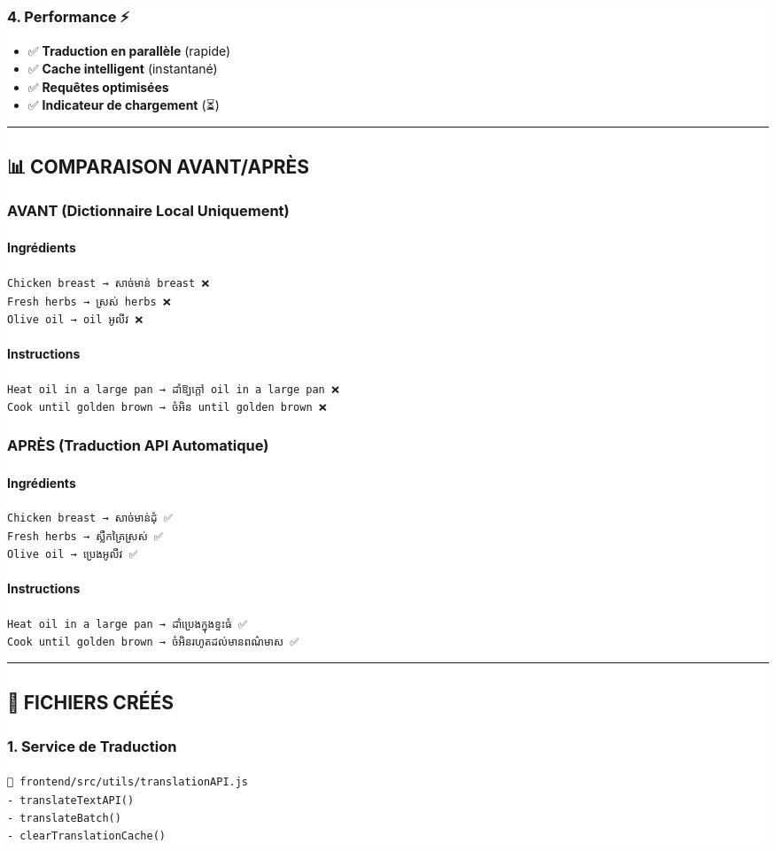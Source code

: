 ### 4. **Performance** ⚡

- ✅ **Traduction en parallèle** (rapide)
- ✅ **Cache intelligent** (instantané)
- ✅ **Requêtes optimisées**
- ✅ **Indicateur de chargement** (⏳)

---

## 📊 COMPARAISON AVANT/APRÈS

### AVANT (Dictionnaire Local Uniquement)

#### Ingrédients

```
Chicken breast → សាច់មាន់ breast ❌
Fresh herbs → ស្រស់ herbs ❌
Olive oil → oil អូលីវ ❌
```

#### Instructions

```
Heat oil in a large pan → ដាំឱ្យក្តៅ oil in a large pan ❌
Cook until golden brown → ចំអិន until golden brown ❌
```

### APRÈS (Traduction API Automatique)

#### Ingrédients

```
Chicken breast → សាច់មាន់ដុំ ✅
Fresh herbs → ស្លឹកគ្រៃស្រស់ ✅
Olive oil → ប្រេងអូលីវ ✅
```

#### Instructions

```
Heat oil in a large pan → ដាំប្រេងក្នុងខ្ទះធំ ✅
Cook until golden brown → ចំអិនរហូតដល់មានពណ៌មាស ✅
```

---

## 🔧 FICHIERS CRÉÉS

### 1. **Service de Traduction**

```
📁 frontend/src/utils/translationAPI.js
- translateTextAPI()
- translateBatch()
- clearTranslationCache()
```
